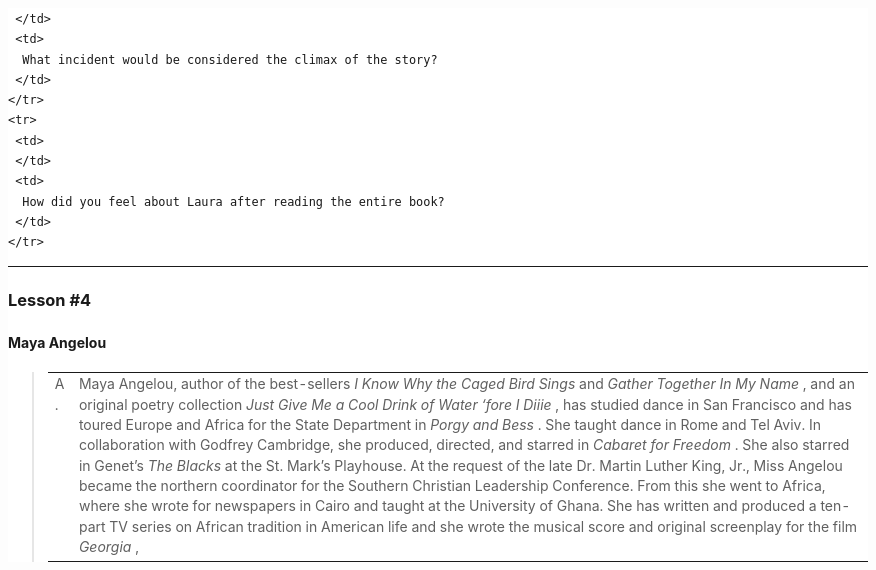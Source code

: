      </td>
     <td>
      What incident would be considered the climax of the story?
     </td>
    </tr>
    <tr>
     <td>
     </td>
     <td>
      How did you feel about Laura after reading the entire book?
     </td>
    </tr>
   </table>
  </dl>
 </blockquote>
 <hr/>
 <h3>
  Lesson #4
 </h3>
 <h4>
  Maya Angelou
 </h4>
 <blockquote>
  <dl>
   <table border="0">
    <tr>
     <td>
      A.
     </td>
     <td>
      Maya Angelou, author of the best-sellers
      <i>
       I Know Why the Caged Bird Sings
      </i>
      and
      <i>
       Gather Together In My Name
      </i>
      , and an original poetry collection
      <i>
       Just Give Me a Cool Drink of Water ‘fore I Diiie
      </i>
      , has studied dance in San Francisco and has toured Europe and Africa for the State Department in
      <i>
       Porgy and Bess
      </i>
      . She taught dance in Rome and Tel Aviv. In collaboration with Godfrey Cambridge, she produced, directed, and starred in
      <i>
       Cabaret for Freedom
      </i>
      . She also starred in Genet’s
      <i>
       The Blacks
      </i>
      at the St. Mark’s Playhouse. At the request of the late Dr. Martin Luther King, Jr., Miss Angelou became the northern coordinator for the Southern Christian Leadership Conference. From this she went to Africa, where she wrote for newspapers in Cairo and taught at the University of Ghana. She has written and produced a ten-part TV series on African tradition in American life and she wrote the musical score and original screenplay for the film
      <i>
       Georgia
      </i>
      ,